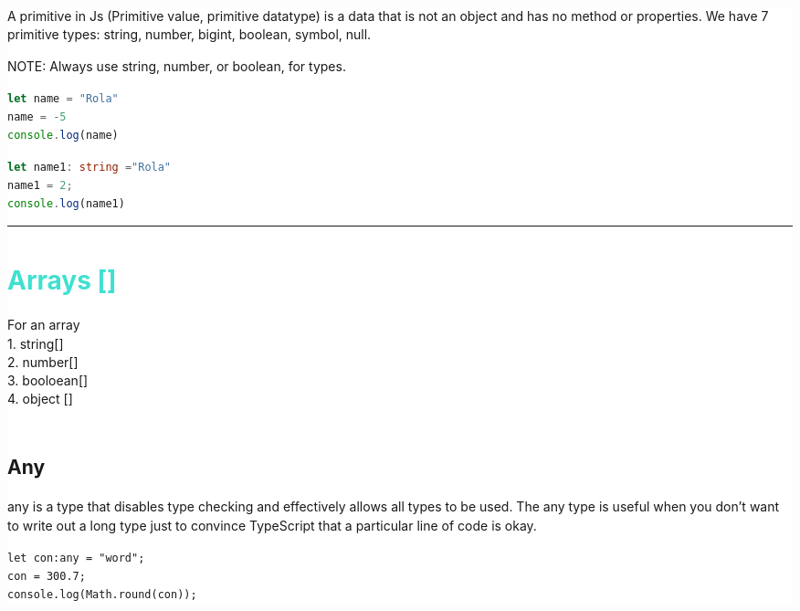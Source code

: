 A primitive in Js (Primitive value, primitive datatype) is a data that is not an object and has no method or properties. We have 7 primitive types: string, number, bigint, boolean, symbol, null.

NOTE: Always use <span v-mark.underline.red>string</span>, <span v-mark.underline.yellow> number</span>, or <span v-mark.underline.green> boolean</span>, for types.

```js {monaco-run}
let name = "Rola"
name = -5
console.log(name)
```

```ts {monaco-run}
let name1: string ="Rola"
name1 = 2;
console.log(name1)
```

<style scoped>
h1 {
  color: #40E0D0; 
  
  
}
  .slidev-monaco-container {
  @apply overflow-scroll max-h-screen-sm ;
  max-height: 300px;
  }
</style>
---

# Arrays []
<div></div>
For an array <br>
1. string[] <br>  
2. number[] <br>
3. booloean[] <br>
4. object [] 
<br>
<br>

## Any
<div></div>
<span color="red">any</span> is a type that disables type checking and effectively allows all types to be used.
The any type is useful when you don’t want to write out a long type just to convince TypeScript that a particular line of code is okay.

```ts{monaco-run}
let con:any = "word";
con = 300.7; 
console.log(Math.round(con)); 
```
